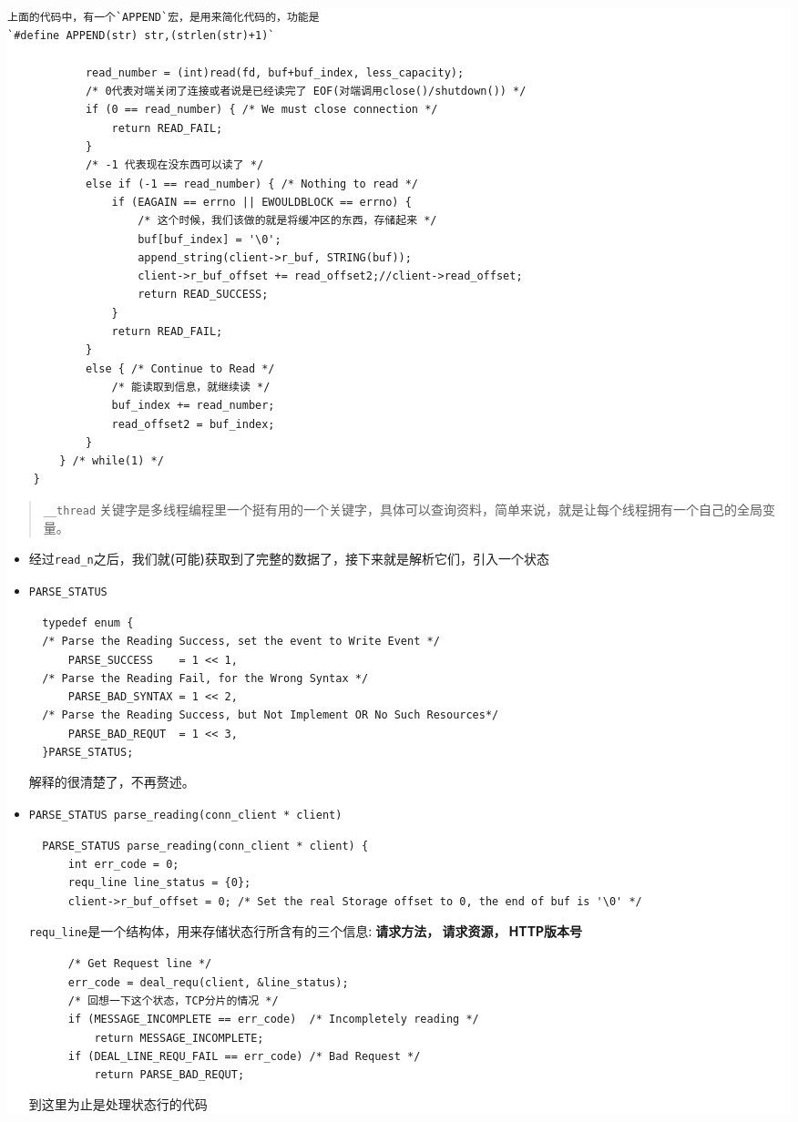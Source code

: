 	上面的代码中，有一个`APPEND`宏，是用来简化代码的，功能是
	`#define APPEND(str) str,(strlen(str)+1)`

				read_number = (int)read(fd, buf+buf_index, less_capacity);
				/* 0代表对端关闭了连接或者说是已经读完了 EOF(对端调用close()/shutdown()) */
				if (0 == read_number) { /* We must close connection */
					return READ_FAIL;
				}
				/* -1 代表现在没东西可以读了 */
				else if (-1 == read_number) { /* Nothing to read */
					if (EAGAIN == errno || EWOULDBLOCK == errno) {
						/* 这个时候，我们该做的就是将缓冲区的东西，存储起来 */
						buf[buf_index] = '\0';
						append_string(client->r_buf, STRING(buf));
						client->r_buf_offset += read_offset2;//client->read_offset;
						return READ_SUCCESS;
					}
					return READ_FAIL;
				}
				else { /* Continue to Read */
					/* 能读取到信息，就继续读 */
					buf_index += read_number;
					read_offset2 = buf_index;
				} 
			} /* while(1) */
		}

> `__thread` 关键字是多线程编程里一个挺有用的一个关键字，具体可以查询资料，简单来说，就是让每个线程拥有一个自己的全局变量。

- 经过`read_n`之后，我们就(可能)获取到了完整的数据了，接下来就是解析它们，引入一个状态
- `PARSE_STATUS`

		typedef enum {
		/* Parse the Reading Success, set the event to Write Event */
			PARSE_SUCCESS    = 1 << 1,
		/* Parse the Reading Fail, for the Wrong Syntax */ 
			PARSE_BAD_SYNTAX = 1 << 2, 
		/* Parse the Reading Success, but Not Implement OR No Such Resources*/
			PARSE_BAD_REQUT  = 1 << 3, 
		}PARSE_STATUS;
	解释的很清楚了，不再赘述。
- `PARSE_STATUS parse_reading(conn_client * client)`

		PARSE_STATUS parse_reading(conn_client * client) {
			int err_code = 0;
			requ_line line_status = {0};
			client->r_buf_offset = 0; /* Set the real Storage offset to 0, the end of buf is '\0' */
	`requ_line`是一个结构体，用来存储状态行所含有的三个信息: **请求方法， 请求资源， HTTP版本号**

			/* Get Request line */
			err_code = deal_requ(client, &line_status);
			/* 回想一下这个状态，TCP分片的情况 */
			if (MESSAGE_INCOMPLETE == err_code)  /* Incompletely reading */
				return MESSAGE_INCOMPLETE;
			if (DEAL_LINE_REQU_FAIL == err_code) /* Bad Request */
				return PARSE_BAD_REQUT;
	到这里为止是处理状态行的代码
